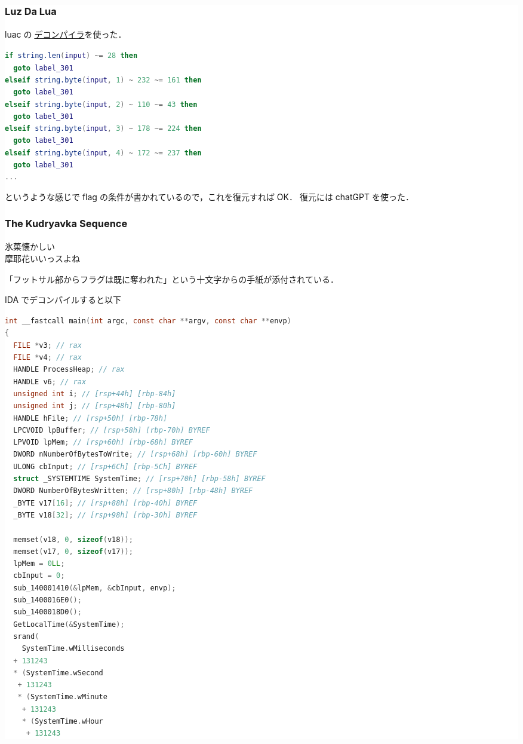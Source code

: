 ### Luz Da Lua

luac の [デコンパイラ](https://luadec.metaworm.site/)を使った．

```lua
if string.len(input) ~= 28 then
  goto label_301
elseif string.byte(input, 1) ~ 232 ~= 161 then
  goto label_301
elseif string.byte(input, 2) ~ 110 ~= 43 then
  goto label_301
elseif string.byte(input, 3) ~ 178 ~= 224 then
  goto label_301
elseif string.byte(input, 4) ~ 172 ~= 237 then
  goto label_301
...
```

というような感じで flag の条件が書かれているので，これを復元すれば OK．
復元には chatGPT を使った．

### The Kudryavka Sequence

氷菓懐かしい\
摩耶花いいっスよね

「フットサル部からフラグは既に奪われた」という十文字からの手紙が添付されている．

IDA でデコンパイルすると以下

```C
int __fastcall main(int argc, const char **argv, const char **envp)
{
  FILE *v3; // rax
  FILE *v4; // rax
  HANDLE ProcessHeap; // rax
  HANDLE v6; // rax
  unsigned int i; // [rsp+44h] [rbp-84h]
  unsigned int j; // [rsp+48h] [rbp-80h]
  HANDLE hFile; // [rsp+50h] [rbp-78h]
  LPCVOID lpBuffer; // [rsp+58h] [rbp-70h] BYREF
  LPVOID lpMem; // [rsp+60h] [rbp-68h] BYREF
  DWORD nNumberOfBytesToWrite; // [rsp+68h] [rbp-60h] BYREF
  ULONG cbInput; // [rsp+6Ch] [rbp-5Ch] BYREF
  struct _SYSTEMTIME SystemTime; // [rsp+70h] [rbp-58h] BYREF
  DWORD NumberOfBytesWritten; // [rsp+80h] [rbp-48h] BYREF
  _BYTE v17[16]; // [rsp+88h] [rbp-40h] BYREF
  _BYTE v18[32]; // [rsp+98h] [rbp-30h] BYREF

  memset(v18, 0, sizeof(v18));
  memset(v17, 0, sizeof(v17));
  lpMem = 0LL;
  cbInput = 0;
  sub_140001410(&lpMem, &cbInput, envp);
  sub_1400016E0();
  sub_1400018D0();
  GetLocalTime(&SystemTime);
  srand(
    SystemTime.wMilliseconds
  + 131243
  * (SystemTime.wSecond
   + 131243
   * (SystemTime.wMinute
    + 131243
    * (SystemTime.wHour
     + 131243
```